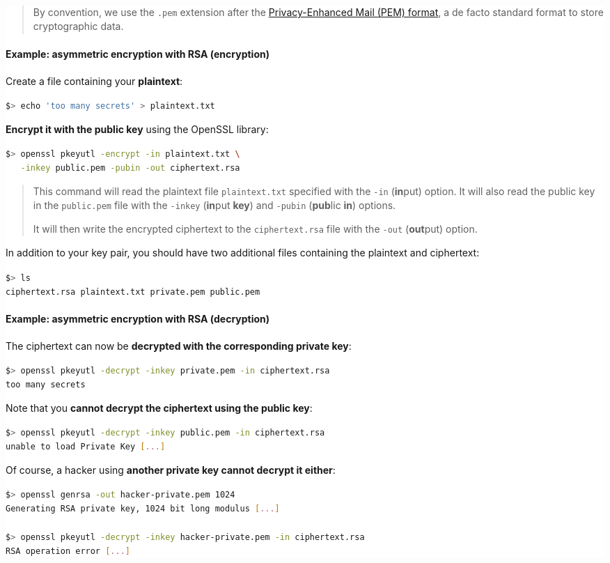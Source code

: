 > By convention, we use the `.pem` extension after the [Privacy-Enhanced Mail
> (PEM) format][pem], a de facto standard format to store cryptographic data.

#### Example: asymmetric encryption with RSA (encryption)

Create a file containing your **plaintext**:

```bash
$> echo 'too many secrets' > plaintext.txt
```

**Encrypt it with the public key** using the OpenSSL library:

```bash
$> openssl pkeyutl -encrypt -in plaintext.txt \
   -inkey public.pem -pubin -out ciphertext.rsa
```

> This command will read the plaintext file `plaintext.txt` specified with the
> `-in` (**in**put) option. It will also read the public key in the `public.pem`
> file with the `-inkey` (**in**put **key**) and `-pubin` (**pub**lic **in**)
> options.
>
> It will then write the encrypted ciphertext to the `ciphertext.rsa` file with
> the `-out` (**out**put) option.

In addition to your key pair, you should have two additional files containing
the plaintext and ciphertext:

```bash
$> ls
ciphertext.rsa plaintext.txt private.pem public.pem
```

#### Example: asymmetric encryption with RSA (decryption)

The ciphertext can now be **decrypted with the corresponding private key**:

```bash
$> openssl pkeyutl -decrypt -inkey private.pem -in ciphertext.rsa
too many secrets
```

Note that you **cannot decrypt the ciphertext using the public key**:

```bash
$> openssl pkeyutl -decrypt -inkey public.pem -in ciphertext.rsa
unable to load Private Key [...]
```

Of course, a hacker using **another private key cannot decrypt it either**:

```bash
$> openssl genrsa -out hacker-private.pem 1024
Generating RSA private key, 1024 bit long modulus [...]

$> openssl pkeyutl -decrypt -inkey hacker-private.pem -in ciphertext.rsa
RSA operation error [...]
```


[aes]: https://en.wikipedia.org/wiki/Advanced_Encryption_Standard
[authorized_keys]: https://www.ssh.com/ssh/authorized_keys/openssh
[bash]: https://en.wikipedia.org/wiki/Bash_(Unix_shell)
[brute-force]: https://en.wikipedia.org/wiki/Brute-force_attack
[ciphertext]: https://en.wikipedia.org/wiki/Ciphertext
[dh]: https://en.wikipedia.org/wiki/Diffie%E2%80%93Hellman_key_exchange
[discrete-logarithm]: https://en.wikipedia.org/wiki/Discrete_logarithm
[ecdsa]: https://en.wikipedia.org/wiki/Elliptic_Curve_Digital_Signature_Algorithm
[elliptic-curve]: https://en.wikipedia.org/wiki/Elliptic-curve_cryptography
[enigma]: https://en.wikipedia.org/wiki/Enigma_machine#Operation
[enigma-operating-shortcomings]: https://en.wikipedia.org/wiki/Cryptanalysis_of_the_Enigma#Operating_shortcomings
[entropy]: https://en.wikipedia.org/wiki/Password_strength#Entropy_as_a_measure_of_password_strength
[forward-secrecy]: https://en.wikipedia.org/wiki/Forward_secrecy
[github-fingerprints]: https://docs.github.com/en/github/authenticating-to-github/githubs-ssh-key-fingerprints
[git]: https://git-scm.com
[hash]: https://en.wikipedia.org/wiki/Cryptographic_hash_function
[hash-non-crypto]: https://en.wikipedia.org/wiki/Hash_function
[hmac]: https://en.wikipedia.org/wiki/HMAC
[hsm]: https://en.wikipedia.org/wiki/Hardware_security_module
[integer-factorization]: https://en.wikipedia.org/wiki/Integer_factorization
[key-exchange]: https://en.wikipedia.org/wiki/Key_exchange
[mac]: https://en.wikipedia.org/wiki/Message_authentication_code
[mitm]: https://en.wikipedia.org/wiki/Man-in-the-middle_attack
[openssl]: https://www.openssl.org
[pem]: https://en.wikipedia.org/wiki/Privacy-Enhanced_Mail
[plaintext]: https://en.wikipedia.org/wiki/Plaintext
[pubkey]: https://en.wikipedia.org/wiki/Public-key_cryptography
[pubkey-math]: https://www.onebigfluke.com/2013/11/public-key-crypto-math-explained.html
[rsa]: https://en.wikipedia.org/wiki/RSA_(cryptosystem)
[rsync]: https://en.wikipedia.org/wiki/Rsync
[scp]: https://en.wikipedia.org/wiki/Secure_copy
[sftp]: https://en.wikipedia.org/wiki/SSH_File_Transfer_Protocol
[shell]: https://en.wikipedia.org/wiki/Shell_(computing)
[side-channel]: https://en.wikipedia.org/wiki/Cryptanalysis#Side-channel_attacks
[sneakers]: https://en.wikipedia.org/wiki/Sneakers_(1992_film)
[ssh-agent]: https://www.cyberciti.biz/faq/how-to-use-ssh-agent-for-authentication-on-linux-unix/
[ssh-copy-id]: https://www.ssh.com/academy/ssh/copy-id
[ssh-passphrase]: https://learn.microsoft.com/en-us/azure/devops/repos/git/gcm-ssh-passphrase?view=azure-devops
[ssh-passphrase-add]: https://docs.github.com/en/authentication/connecting-to-github-with-ssh/working-with-ssh-key-passphrases
[symmetric-encryption]: https://en.wikipedia.org/wiki/Symmetric-key_algorithm
[syn-flood]: https://en.wikipedia.org/wiki/SYN_flood